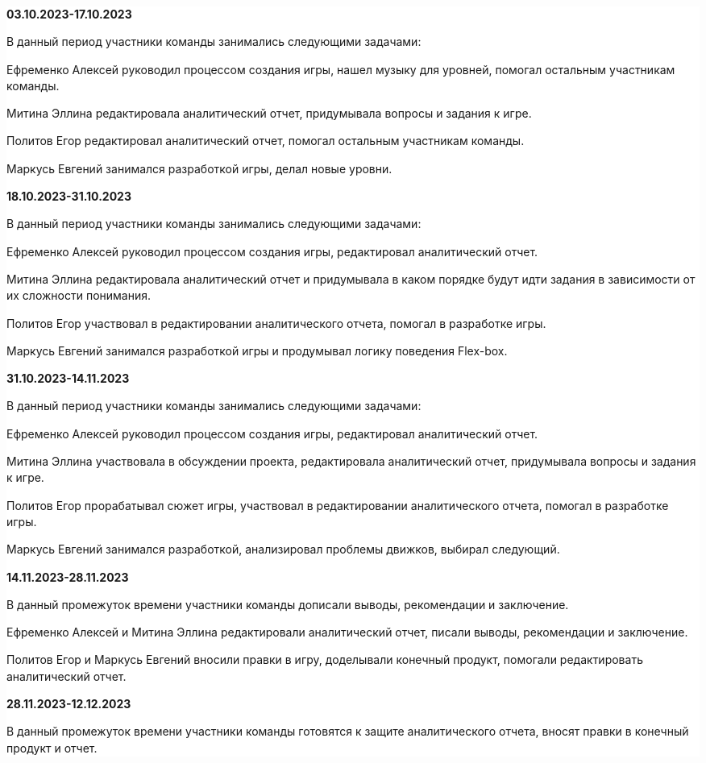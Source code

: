 **03.10.2023-17.10.2023**

В данный период участники команды занимались следующими задачами:

Ефременко Алексей руководил процессом создания игры, нашел музыку для
уровней, помогал остальным участникам команды.

Митина Эллина редактировала аналитический отчет, придумывала вопросы и
задания к игре.

Политов Егор редактировал аналитический отчет, помогал остальным
участникам команды.

Маркусь Евгений занимался разработкой игры, делал новые уровни.

**18.10.2023-31.10.2023**

В данный период участники команды занимались следующими задачами:

Ефременко Алексей руководил процессом создания игры, редактировал
аналитический отчет.

Митина Эллина редактировала аналитический отчет и придумывала в каком
порядке будут идти задания в зависимости от их сложности понимания.

Политов Егор участвовал в редактировании аналитического отчета, помогал
в разработке игры.

Маркусь Евгений занимался разработкой игры и продумывал логику поведения
Flex-box.

**31.10.2023-14.11.2023**

В данный период участники команды занимались следующими задачами:

Ефременко Алексей руководил процессом создания игры, редактировал
аналитический отчет.

Митина Эллина участвовала в обсуждении проекта, редактировала
аналитический отчет, придумывала вопросы и задания к игре.

Политов Егор прорабатывал сюжет игры, участвовал в редактировании
аналитического отчета, помогал в разработке игры.

Маркусь Евгений занимался разработкой, анализировал проблемы движков,
выбирал следующий.

**14.11.2023-28.11.2023**

В данный промежуток времени участники команды дописали выводы,
рекомендации и заключение.

Ефременко Алексей и Митина Эллина редактировали аналитический отчет,
писали выводы, рекомендации и заключение.

Политов Егор и Маркусь Евгений вносили правки в игру, доделывали
конечный продукт, помогали редактировать аналитический отчет.

**28.11.2023-12.12.2023**

В данный промежуток времени участники команды готовятся к защите
аналитического отчета, вносят правки в конечный продукт и отчет.

